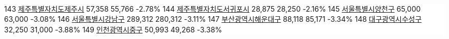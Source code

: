   <tr class="item">
    <td>143</td>
    <td><a href="/apt/제주특별자치도제주시">제주특별자치도제주시</a></td>
    <td>57,358</td>
    <td>55,766</td>
    <td>-2.78%</td>
  </tr>

  <tr class="item">
    <td>144</td>
    <td><a href="/apt/제주특별자치도서귀포시">제주특별자치도서귀포시</a></td>
    <td>28,875</td>
    <td>28,250</td>
    <td>-2.16%</td>
  </tr>

  <tr class="item">
    <td>145</td>
    <td><a href="/apt/서울특별시양천구">서울특별시양천구</a></td>
    <td>65,000</td>
    <td>63,000</td>
    <td>-3.08%</td>
  </tr>

  <tr class="item">
    <td>146</td>
    <td><a href="/apt/서울특별시강남구">서울특별시강남구</a></td>
    <td>289,312</td>
    <td>280,312</td>
    <td>-3.11%</td>
  </tr>

  <tr class="item">
    <td>147</td>
    <td><a href="/apt/부산광역시해운대구">부산광역시해운대구</a></td>
    <td>88,118</td>
    <td>85,171</td>
    <td>-3.34%</td>
  </tr>

  <tr class="item">
    <td>148</td>
    <td><a href="/apt/대구광역시수성구">대구광역시수성구</a></td>
    <td>32,250</td>
    <td>31,000</td>
    <td>-3.88%</td>
  </tr>

  <tr class="item">
    <td>149</td>
    <td><a href="/apt/인천광역시중구">인천광역시중구</a></td>
    <td>50,993</td>
    <td>49,268</td>
    <td>-3.38%</td>
  </tr>
